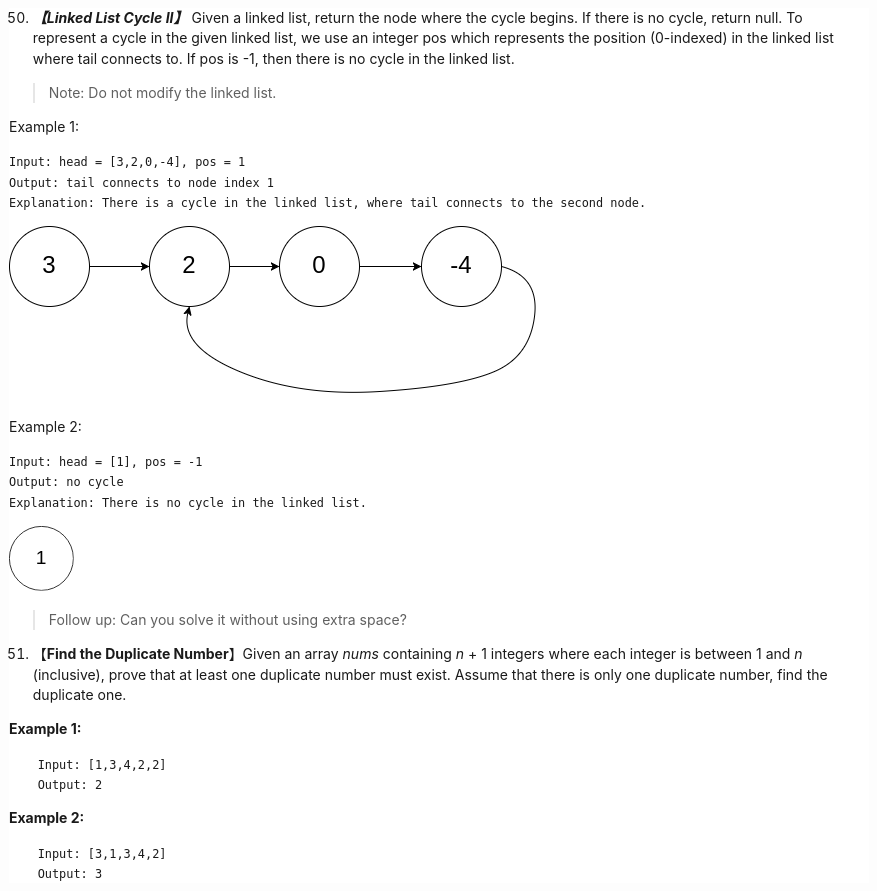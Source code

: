50. ***【Linked List Cycle II】*** Given a linked list, return the node where the cycle begins. If there is no cycle, return null.
To represent a cycle in the given linked list, we use an integer pos which represents the position (0-indexed) in the linked list where tail connects to. If pos is -1, then there is no cycle in the linked list.

> Note: Do not modify the linked list.

Example 1:
```
Input: head = [3,2,0,-4], pos = 1
Output: tail connects to node index 1
Explanation: There is a cycle in the linked list, where tail connects to the second node.
```
![0ac1c374da73504066d5990dc7ea7cbb.png](./res/cover/circularlinkedlist.png)

Example 2:
```
Input: head = [1], pos = -1
Output: no cycle
Explanation: There is no cycle in the linked list.
```
![faeeb9031a07904b5fb959efd28ee031.png](./res/cover/circularlinkedlist_test3.png)

> Follow up:
> Can you solve it without using extra space?



51. 【**Find the Duplicate Number**】Given an array *nums* containing *n* + 1 integers where each integer is between 1 and *n* (inclusive), prove that at least one duplicate number must exist. Assume that there is only one duplicate number, find the duplicate one.

**Example 1:**

```
    Input: [1,3,4,2,2]
    Output: 2
```

**Example 2:**

```
    Input: [3,1,3,4,2]
    Output: 3
```
